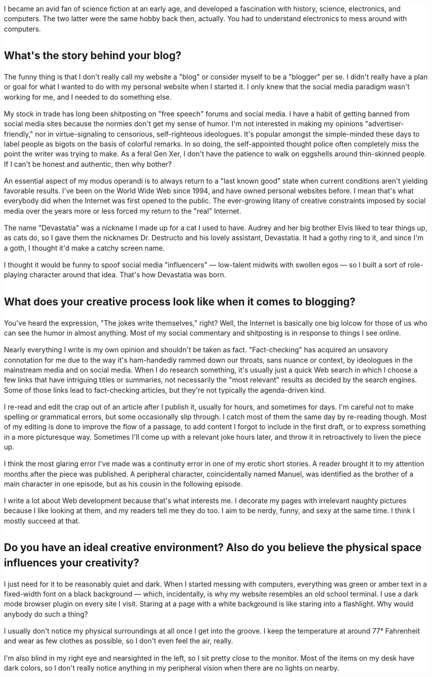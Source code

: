 <p>I became an avid fan of science fiction at an early age, and developed a fascination with history, science, electronics, and computers. The two latter were the same hobby back then, actually. You had to understand electronics to mess around with computers.</p>
<h2>What's the story behind your blog?</h2>
<p>The funny thing is that I don't really call my website a "blog" or consider myself to be a "blogger" per se. I didn't really have a plan or goal for what I wanted to do with my personal website when I started it. I only knew that the social media paradigm wasn't working for me, and I needed to do something else.</p>
<p>My stock in trade has long been shitposting on "free speech" forums and social media. I have a habit of getting banned from social media sites because the normies don't get my sense of humor. I'm not interested in making my opinions "advertiser-friendly," nor in virtue-signaling to censorious, self-righteous ideologues. It's popular amongst the simple-minded these days to label people as bigots on the basis of colorful remarks. In so doing, the self-appointed thought police often completely miss the point the writer was trying to make. As a feral Gen Xer, I don't have the patience to walk on eggshells around thin-skinned people. If I can't be honest and authentic, then why bother?</p>
<p>An essential aspect of my modus operandi is to always return to a "last known good" state when current conditions aren't yielding favorable results. I've been on the World Wide Web since 1994, and have owned personal websites before. I mean that's what everybody did when the Internet was first opened to the public. The ever-growing litany of creative constraints imposed by social media over the years more or less forced my return to the "real" Internet.</p>
<p>The name "Devastatia" was a nickname I made up for a cat I used to have. Audrey and her big brother Elvis liked to tear things up, as cats do, so I gave them the nicknames Dr. Destructo and his lovely assistant, Devastatia. It had a gothy ring to it, and since I'm a goth, I thought it'd make a catchy screen name.</p>
<p>I thought it would be funny to spoof social media "influencers" — low-talent midwits with swollen egos — so I built a sort of role-playing character around that idea. That's how Devastatia was born.</p>
<h2>What does your creative process look like when it comes to blogging?</h2>
<p>You've heard the expression, "The jokes write themselves," right? Well, the Internet is basically one big lolcow for those of us who can see the humor in almost anything. Most of my social commentary and shitposting is in response to things I see online.</p>
<p>Nearly everything I write is my own opinion and shouldn't be taken as fact. "Fact-checking" has acquired an unsavory connotation for me due to the way it's ham-handedly rammed down our throats, sans nuance or context, by ideologues in the mainstream media and on social media. When I do research something, it's usually just a quick Web search in which I choose a few links that have intriguing titles or summaries, not necessarily the "most relevant" results as decided by the search engines. Some of those links lead to fact-checking articles, but they're not typically the agenda-driven kind.</p>
<p>I re-read and edit the crap out of an article after I publish it, usually for hours, and sometimes for days. I'm careful not to make spelling or grammatical errors, but some occasionally slip through. I catch most of them the same day by re-reading though. Most of my editing is done to improve the flow of a passage, to add content I forgot to include in the first draft, or to express something in a more picturesque way. Sometimes I'll come up with a relevant joke hours later, and throw it in retroactively to liven the piece up.</p>
<p>I think the most glaring error I've made was a continuity error in one of my erotic short stories. A reader brought it to my attention months after the piece was published. A peripheral character, coincidentally named Manuel, was identified as the brother of a main character in one episode, but as his cousin in the following episode.</p>
<p>I write a lot about Web development because that's what interests me. I decorate my pages with irrelevant naughty pictures because I like looking at them, and my readers tell me they do too. I aim to be nerdy, funny, and sexy at the same time. I think I mostly succeed at that.</p>
<h2>Do you have an ideal creative environment? Also do you believe the physical space influences your creativity?</h2>
<p>I just need for it to be reasonably quiet and dark. When I started messing with computers, everything was green or amber text in a fixed-width font on a black background — which, incidentally, is why my website resembles an old school terminal. I use a dark mode browser plugin on every site I visit. Staring at a page with a white background is like staring into a flashlight. Why would anybody do such a thing?</p>
<p>I usually don't notice my physical surroundings at all once I get into the groove. I keep the temperature at around 77° Fahrenheit and wear as few clothes as possible, so I don't even feel the air, really.</p>
<p>I'm also blind in my right eye and nearsighted in the left, so I sit pretty close to the monitor. Most of the items on my desk have dark colors, so I don't really notice anything in my peripheral vision when there are no lights on nearby.</p>